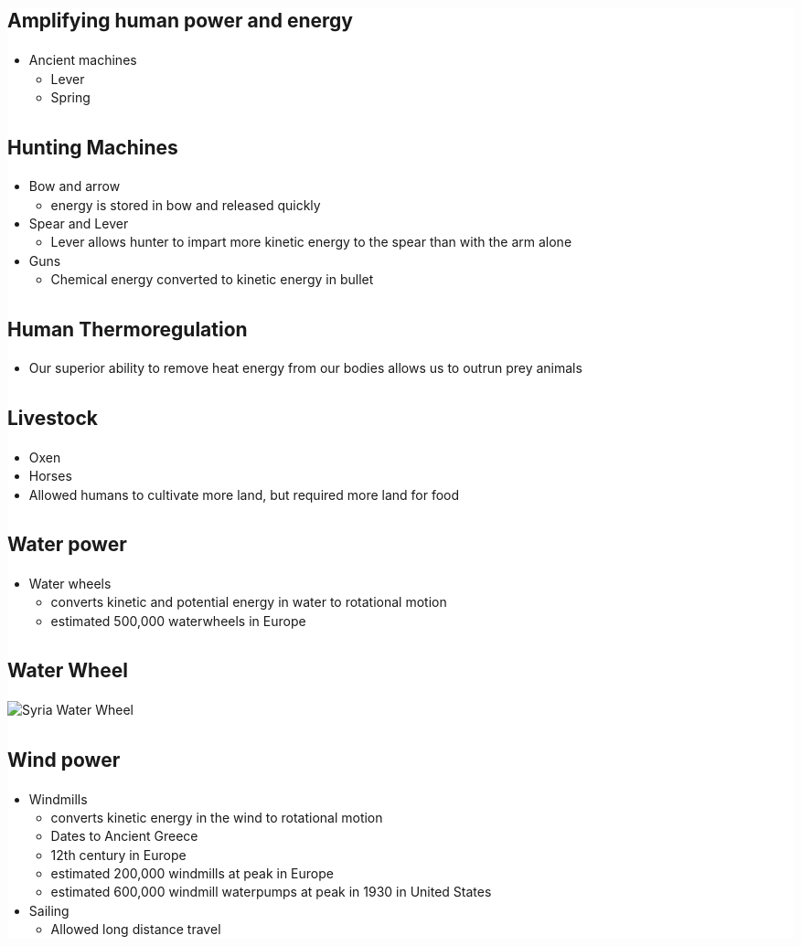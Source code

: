 
## Amplifying human power and energy
- Ancient machines
    - Lever
    - Spring


## Hunting Machines
- Bow and arrow
    - energy is stored in bow and released quickly
- Spear and Lever
    - Lever allows hunter to impart more kinetic energy to the spear
      than with the arm alone
- Guns
    - Chemical energy converted to kinetic energy in bullet



## Human Thermoregulation
- Our superior ability to remove heat energy from our bodies allows us
  to outrun prey animals


## Livestock
- Oxen
- Horses
- Allowed humans to cultivate more land, but required more land for food


## Water power
- Water wheels
    - converts kinetic and potential energy in water to rotational
      motion
    - estimated 500,000 waterwheels in Europe

## Water Wheel
![Syria Water Wheel](../figures/syrian-water-wheel.jpg)


## Wind power
- Windmills
    - converts kinetic energy in the wind to rotational motion
    - Dates to Ancient Greece
    - 12th century in Europe
    - estimated 200,000 windmills at peak in Europe
    - estimated 600,000 windmill waterpumps at peak in 1930 in United States
- Sailing
    - Allowed long distance travel
